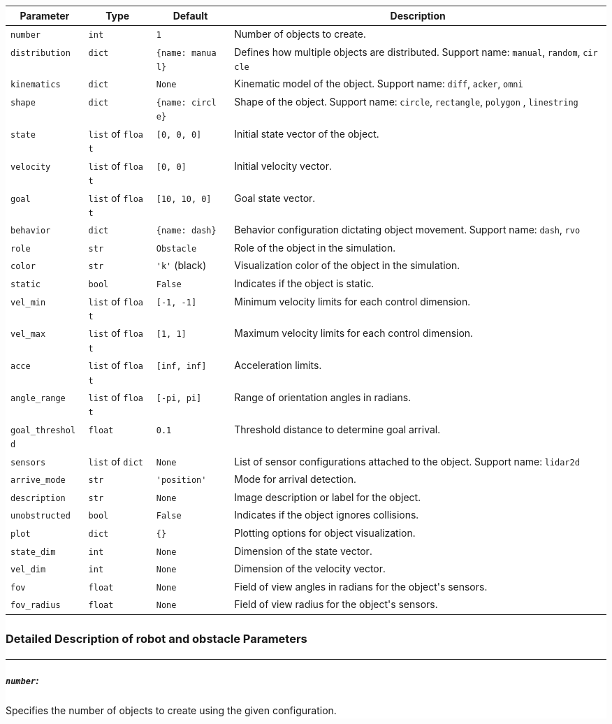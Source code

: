 | Parameter        | Type              | Default          | Description                                                                              |
| ---------------- | ----------------- | ---------------- | ---------------------------------------------------------------------------------------- |
| `number`         | `int`             | `1`              | Number of objects to create.                                                             |
| `distribution`   | `dict`            | `{name: manual}` | Defines how multiple objects are distributed. Support name: `manual`, `random`, `circle` |
| `kinematics`     | `dict`            | `None`           | Kinematic model of the object. Support name: `diff`, `acker`, `omni`                     |
| `shape`          | `dict`            | `{name: circle}` | Shape of the object.  Support name:  `circle`, `rectangle`, `polygon` , `linestring`     |
| `state`          | `list` of `float` | `[0, 0, 0]`      | Initial state vector of the object.                                                      |
| `velocity`       | `list` of `float` | `[0, 0]`         | Initial velocity vector.                                                                 |
| `goal`           | `list` of `float` | `[10, 10, 0]`    | Goal state vector.                                                                       |
| `behavior`       | `dict`            | `{name: dash}`   | Behavior configuration dictating object movement. Support name: `dash`, `rvo`            |
| `role`           | `str`             | `Obstacle`       | Role of the object in the simulation.                                                    |
| `color`          | `str`             | `'k'` (black)    | Visualization color of the object in the simulation.                                     |
| `static`         | `bool`            | `False`          | Indicates if the object is static.                                                       |
| `vel_min`        | `list` of `float` | `[-1, -1]`       | Minimum velocity limits for each control dimension.                                      |
| `vel_max`        | `list` of `float` | `[1, 1]`         | Maximum velocity limits for each control dimension.                                      |
| `acce`           | `list` of `float` | `[inf, inf]`     | Acceleration limits.                                                                     |
| `angle_range`    | `list` of `float` | `[-pi, pi]`      | Range of orientation angles in radians.                                                  |
| `goal_threshold` | `float`           | `0.1`            | Threshold distance to determine goal arrival.                                            |
| `sensors`        | `list` of `dict`  | `None`           | List of sensor configurations attached to the object. Support name: `lidar2d`            |
| `arrive_mode`    | `str`             | `'position'`     | Mode for arrival detection.                                                              |
| `description`    | `str`             | `None`           | Image description or label for the object.                                               |
| `unobstructed`   | `bool`            | `False`          | Indicates if the object ignores collisions.                                              |
| `plot`           | `dict`            | `{}`             | Plotting options for object visualization.                                               |
| `state_dim`      | `int`             | `None`           | Dimension of the state vector.                                                           |
| `vel_dim`        | `int`             | `None`           | Dimension of the velocity vector.                                                        |
| `fov`            | `float`           | `None`           | Field of view angles in radians for the object's sensors.                                |
| `fov_radius`     | `float`           | `None`           | Field of view radius for the object's sensors.                                           |  



### Detailed Description of robot and obstacle Parameters
----

##### **`number`**:
  Specifies the number of objects to create using the given configuration. 
